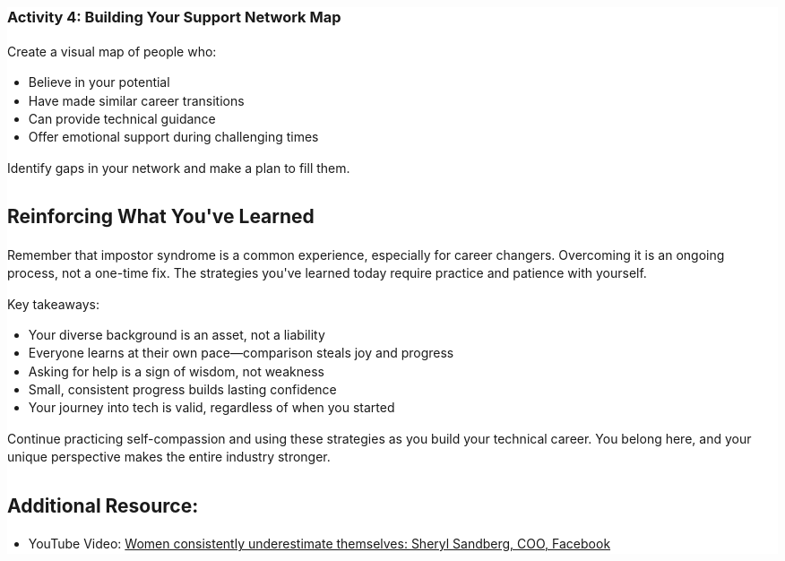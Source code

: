 ### Activity 4: Building Your Support Network Map
Create a visual map of people who:
- Believe in your potential
- Have made similar career transitions
- Can provide technical guidance
- Offer emotional support during challenging times

Identify gaps in your network and make a plan to fill them.

## Reinforcing What You've Learned
Remember that impostor syndrome is a common experience, especially for career changers. Overcoming it is an ongoing process, not a one-time fix. The strategies you've learned today require practice and patience with yourself.

Key takeaways:
- Your diverse background is an asset, not a liability
- Everyone learns at their own pace—comparison steals joy and progress
- Asking for help is a sign of wisdom, not weakness
- Small, consistent progress builds lasting confidence
- Your journey into tech is valid, regardless of when you started

Continue practicing self-compassion and using these strategies as you build your technical career. You belong here, and your unique perspective makes the entire industry stronger.

## Additional Resource: 
- YouTube Video: [Women consistently underestimate themselves: Sheryl Sandberg, COO, Facebook](https://www.youtube.com/watch?v=DNikR2GQwVg&t=39s)
